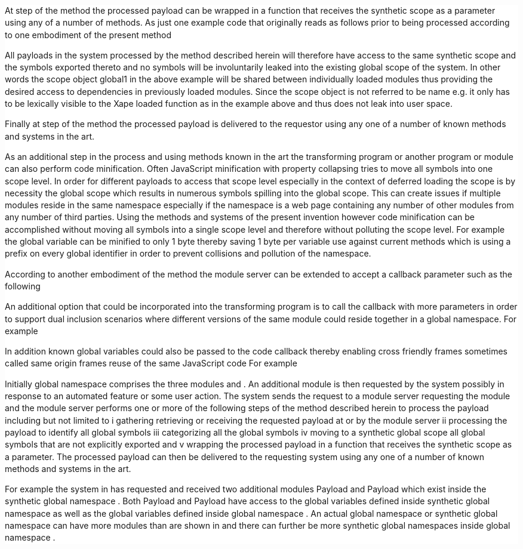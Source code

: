 At step of the method the processed payload can be wrapped in a function that receives the synthetic scope as a parameter using any of a number of methods. As just one example code that originally reads as follows prior to being processed according to one embodiment of the present method 

All payloads in the system processed by the method described herein will therefore have access to the same synthetic scope and the symbols exported thereto and no symbols will be involuntarily leaked into the existing global scope of the system. In other words the scope object global1 in the above example will be shared between individually loaded modules thus providing the desired access to dependencies in previously loaded modules. Since the scope object is not referred to be name e.g. it only has to be lexically visible to the Xape loaded function as in the example above and thus does not leak into user space.

Finally at step of the method the processed payload is delivered to the requestor using any one of a number of known methods and systems in the art.

As an additional step in the process and using methods known in the art the transforming program or another program or module can also perform code minification. Often JavaScript minification with property collapsing tries to move all symbols into one scope level. In order for different payloads to access that scope level especially in the context of deferred loading the scope is by necessity the global scope which results in numerous symbols spilling into the global scope. This can create issues if multiple modules reside in the same namespace especially if the namespace is a web page containing any number of other modules from any number of third parties. Using the methods and systems of the present invention however code minification can be accomplished without moving all symbols into a single scope level and therefore without polluting the scope level. For example the global variable can be minified to only 1 byte thereby saving 1 byte per variable use against current methods which is using a prefix on every global identifier in order to prevent collisions and pollution of the namespace.

According to another embodiment of the method the module server can be extended to accept a callback parameter such as the following 

An additional option that could be incorporated into the transforming program is to call the callback with more parameters in order to support dual inclusion scenarios where different versions of the same module could reside together in a global namespace. For example 

In addition known global variables could also be passed to the code callback thereby enabling cross friendly frames sometimes called same origin frames reuse of the same JavaScript code For example 

Initially global namespace comprises the three modules and . An additional module is then requested by the system possibly in response to an automated feature or some user action. The system sends the request to a module server requesting the module and the module server performs one or more of the following steps of the method described herein to process the payload including but not limited to i gathering retrieving or receiving the requested payload at or by the module server ii processing the payload to identify all global symbols iii categorizing all the global symbols iv moving to a synthetic global scope all global symbols that are not explicitly exported and v wrapping the processed payload in a function that receives the synthetic scope as a parameter. The processed payload can then be delivered to the requesting system using any one of a number of known methods and systems in the art.

For example the system in has requested and received two additional modules Payload and Payload which exist inside the synthetic global namespace . Both Payload and Payload have access to the global variables defined inside synthetic global namespace as well as the global variables defined inside global namespace . An actual global namespace or synthetic global namespace can have more modules than are shown in and there can further be more synthetic global namespaces inside global namespace .
